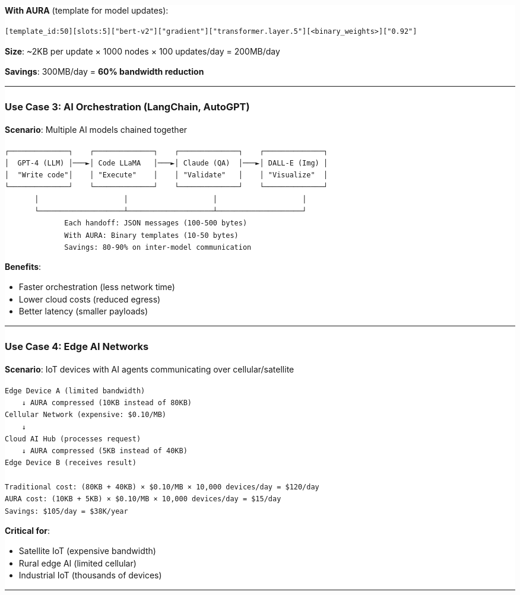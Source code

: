 **With AURA** (template for model updates):
```
[template_id:50][slots:5]["bert-v2"]["gradient"]["transformer.layer.5"][<binary_weights>]["0.92"]
```
**Size**: ~2KB per update × 1000 nodes × 100 updates/day = 200MB/day

**Savings**: 300MB/day = **60% bandwidth reduction**

---

### Use Case 3: **AI Orchestration (LangChain, AutoGPT)**

**Scenario**: Multiple AI models chained together

```
┌──────────────┐    ┌──────────────┐    ┌──────────────┐    ┌──────────────┐
│  GPT-4 (LLM) │───►│ Code LLaMA   │───►│ Claude (QA)  │───►│ DALL-E (Img) │
│  "Write code"│    │ "Execute"    │    │ "Validate"   │    │ "Visualize"  │
└──────────────┘    └──────────────┘    └──────────────┘    └──────────────┘
       │                    │                    │                    │
       └────────────────────┴────────────────────┴────────────────────┘
              Each handoff: JSON messages (100-500 bytes)
              With AURA: Binary templates (10-50 bytes)
              Savings: 80-90% on inter-model communication
```

**Benefits**:
- Faster orchestration (less network time)
- Lower cloud costs (reduced egress)
- Better latency (smaller payloads)

---

### Use Case 4: **Edge AI Networks**

**Scenario**: IoT devices with AI agents communicating over cellular/satellite

```
Edge Device A (limited bandwidth)
    ↓ AURA compressed (10KB instead of 80KB)
Cellular Network (expensive: $0.10/MB)
    ↓
Cloud AI Hub (processes request)
    ↓ AURA compressed (5KB instead of 40KB)
Edge Device B (receives result)

Traditional cost: (80KB + 40KB) × $0.10/MB × 10,000 devices/day = $120/day
AURA cost: (10KB + 5KB) × $0.10/MB × 10,000 devices/day = $15/day
Savings: $105/day = $38K/year
```

**Critical for**:
- Satellite IoT (expensive bandwidth)
- Rural edge AI (limited cellular)
- Industrial IoT (thousands of devices)

---